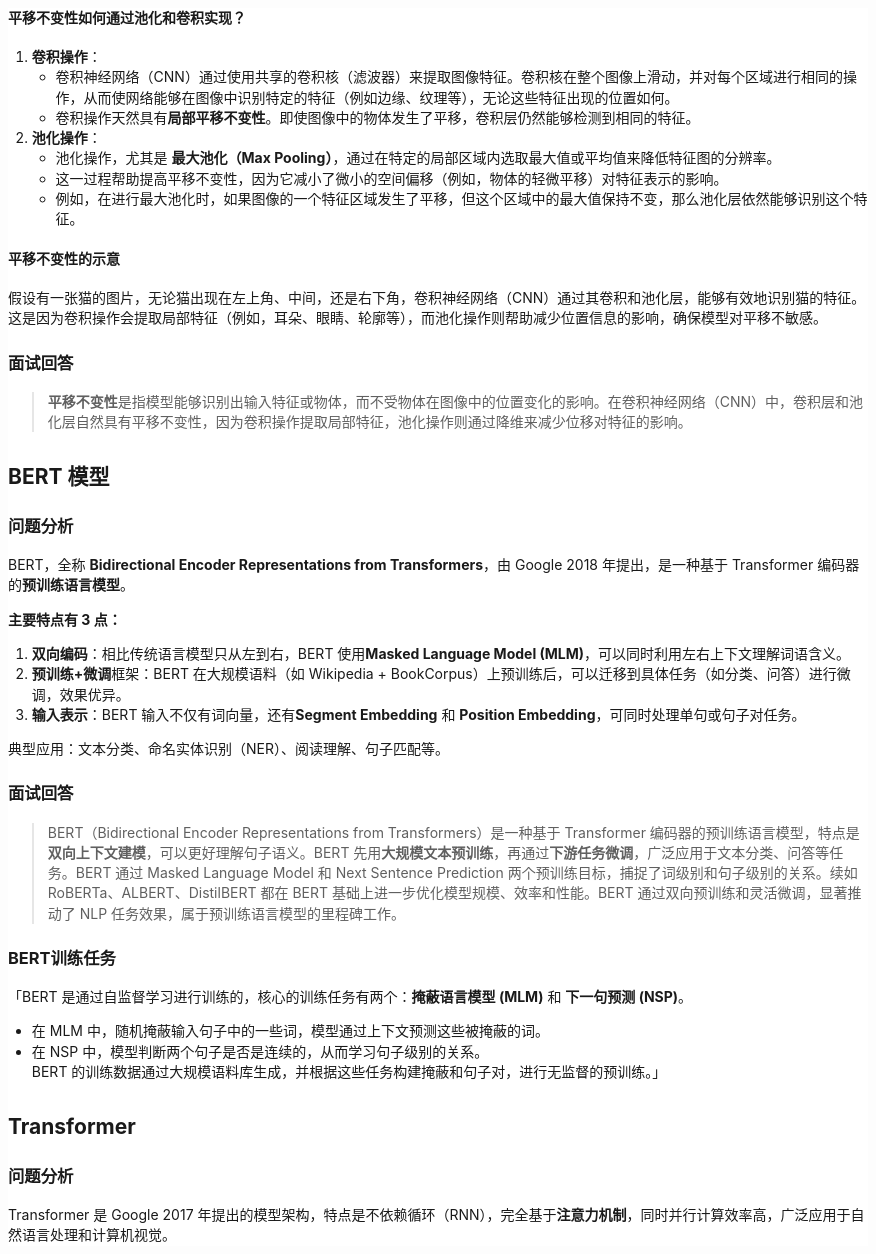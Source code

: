 #### 平移不变性如何通过池化和卷积实现？
1. **卷积操作**：
    - 卷积神经网络（CNN）通过使用共享的卷积核（滤波器）来提取图像特征。卷积核在整个图像上滑动，并对每个区域进行相同的操作，从而使网络能够在图像中识别特定的特征（例如边缘、纹理等），无论这些特征出现的位置如何。
    - 卷积操作天然具有**局部平移不变性**。即使图像中的物体发生了平移，卷积层仍然能够检测到相同的特征。
2. **池化操作**：
    - 池化操作，尤其是 **最大池化（Max Pooling）**，通过在特定的局部区域内选取最大值或平均值来降低特征图的分辨率。
    - 这一过程帮助提高平移不变性，因为它减小了微小的空间偏移（例如，物体的轻微平移）对特征表示的影响。
    - 例如，在进行最大池化时，如果图像的一个特征区域发生了平移，但这个区域中的最大值保持不变，那么池化层依然能够识别这个特征。

#### 平移不变性的示意
假设有一张猫的图片，无论猫出现在左上角、中间，还是右下角，卷积神经网络（CNN）通过其卷积和池化层，能够有效地识别猫的特征。这是因为卷积操作会提取局部特征（例如，耳朵、眼睛、轮廓等），而池化操作则帮助减少位置信息的影响，确保模型对平移不敏感。

### **面试回答**
> **平移不变性**是指模型能够识别出输入特征或物体，而不受物体在图像中的位置变化的影响。在卷积神经网络（CNN）中，卷积层和池化层自然具有平移不变性，因为卷积操作提取局部特征，池化操作则通过降维来减少位移对特征的影响。
>

## BERT 模型
### **问题分析**
BERT，全称 **Bidirectional Encoder Representations from Transformers**，由 Google 2018 年提出，是一种基于 Transformer 编码器的**预训练语言模型**。

**主要特点有 3 点：**

1. **双向编码**：相比传统语言模型只从左到右，BERT 使用**Masked Language Model (MLM)**，可以同时利用左右上下文理解词语含义。
2. **预训练+微调**框架：BERT 在大规模语料（如 Wikipedia + BookCorpus）上预训练后，可以迁移到具体任务（如分类、问答）进行微调，效果优异。
3. **输入表示**：BERT 输入不仅有词向量，还有**Segment Embedding** 和 **Position Embedding**，可同时处理单句或句子对任务。

典型应用：文本分类、命名实体识别（NER）、阅读理解、句子匹配等。

### **面试回答**
> BERT（Bidirectional Encoder Representations from Transformers）是一种基于 Transformer 编码器的预训练语言模型，特点是**双向上下文建模**，可以更好理解句子语义。BERT 先用**大规模文本预训练**，再通过**下游任务微调**，广泛应用于文本分类、问答等任务。BERT 通过 Masked Language Model 和 Next Sentence Prediction 两个预训练目标，捕捉了词级别和句子级别的关系。续如 RoBERTa、ALBERT、DistilBERT 都在 BERT 基础上进一步优化模型规模、效率和性能。BERT 通过双向预训练和灵活微调，显著推动了 NLP 任务效果，属于预训练语言模型的里程碑工作。
>

### BERT训练任务
「BERT 是通过自监督学习进行训练的，核心的训练任务有两个：**掩蔽语言模型 (MLM)** 和 **下一句预测 (NSP)**。

+ 在 MLM 中，随机掩蔽输入句子中的一些词，模型通过上下文预测这些被掩蔽的词。
+ 在 NSP 中，模型判断两个句子是否是连续的，从而学习句子级别的关系。  
BERT 的训练数据通过大规模语料库生成，并根据这些任务构建掩蔽和句子对，进行无监督的预训练。」

## Transformer
### **问题分析**
Transformer 是 Google 2017 年提出的模型架构，特点是不依赖循环（RNN），完全基于**注意力机制**，同时并行计算效率高，广泛应用于自然语言处理和计算机视觉。
